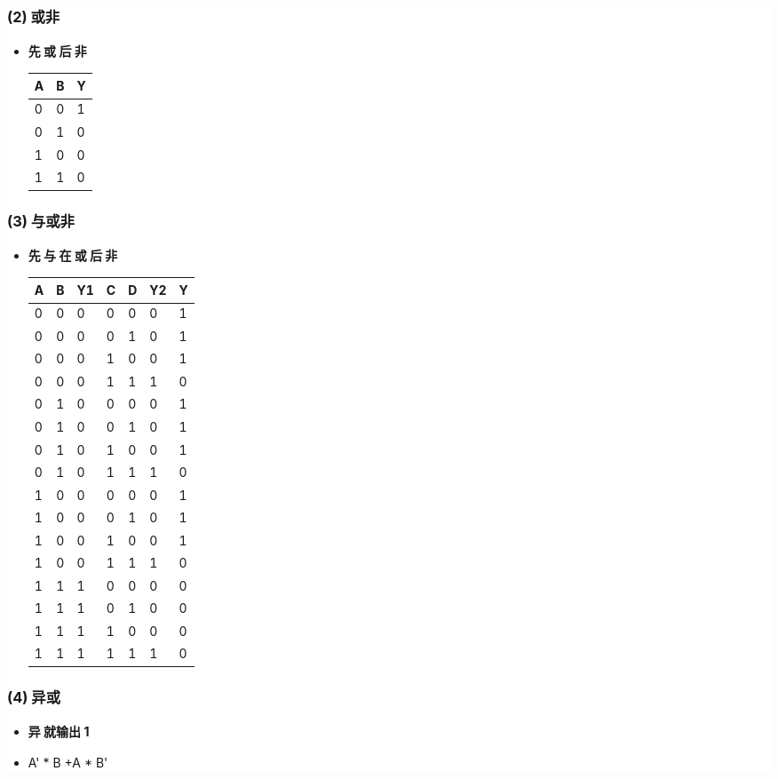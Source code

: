 ### (2) 或非

- **先 或 后 非**

  | A    | B    | Y    |
  | ---- | ---- | ---- |
  | 0    | 0    | 1    |
  | 0    | 1    | 0    |
  | 1    | 0    | 0    |
  | 1    | 1    | 0    |

### (3) 与或非

- **先 与 在 或 后 非**

  | A    | B    | Y1   | C    | D    | Y2   | Y    |
  | ---- | ---- | ---- | ---- | ---- | ---- | ---- |
  | 0    | 0    | 0    | 0    | 0    | 0    | 1    |
  | 0    | 0    | 0    | 0    | 1    | 0    | 1    |
  | 0    | 0    | 0    | 1    | 0    | 0    | 1    |
  | 0    | 0    | 0    | 1    | 1    | 1    | 0    |
  | 0    | 1    | 0    | 0    | 0    | 0    | 1    |
  | 0    | 1    | 0    | 0    | 1    | 0    | 1    |
  | 0    | 1    | 0    | 1    | 0    | 0    | 1    |
  | 0    | 1    | 0    | 1    | 1    | 1    | 0    |
  | 1    | 0    | 0    | 0    | 0    | 0    | 1    |
  | 1    | 0    | 0    | 0    | 1    | 0    | 1    |
  | 1    | 0    | 0    | 1    | 0    | 0    | 1    |
  | 1    | 0    | 0    | 1    | 1    | 1    | 0    |
  | 1    | 1    | 1    | 0    | 0    | 0    | 0    |
  | 1    | 1    | 1    | 0    | 1    | 0    | 0    |
  | 1    | 1    | 1    | 1    | 0    | 0    | 0    |
  | 1    | 1    | 1    | 1    | 1    | 1    | 0    |

### (4) 异或

- **异 就输出 1**

- A' * B +A * B'
